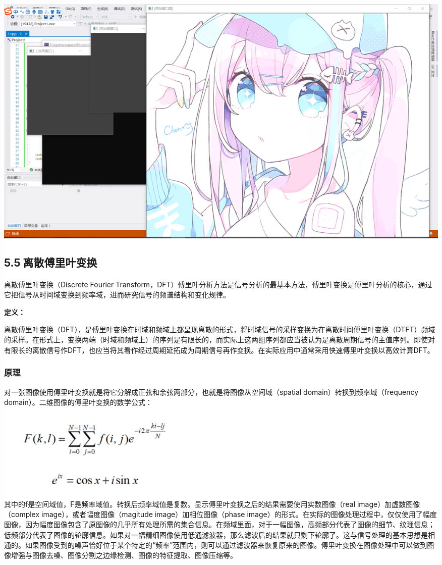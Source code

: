 ![avatar](对比度亮度结果.png)

## 5.5 离散傅里叶变换

离散傅里叶变换（Discrete Fourier Transform，DFT）傅里叶分析方法是信号分析的最基本方法，傅里叶变换是傅里叶分析的核心，通过它把信号从时间域变换到频率域，进而研究信号的频谱结构和变化规律。

**定义：**

离散傅里叶变换（DFT），是傅里叶变换在时域和频域上都呈现离散的形式，将时域信号的采样变换为在离散时间傅里叶变换（DTFT）频域的采样。在形式上，变换两端（时域和频域上）的序列是有限长的，而实际上这两组序列都应当被认为是离散周期信号的主值序列。即使对有限长的离散信号作DFT，也应当将其看作经过周期延拓成为周期信号再作变换。在实际应用中通常采用快速傅里叶变换以高效计算DFT。

### **原理**

对一张图像使用傅里叶变换就是将它分解成正弦和余弦两部分，也就是将图像从空间域（spatial domain）转换到频率域（frequency domain）。二维图像的傅里叶变换的数学公式：

![avatar](原理.png)

其中的f是空间域值，F是频率域值。转换后频率域值是复数。显示傅里叶变换之后的结果需要使用实数图像（real image）加虚数图像（complex image），或者幅度图像（magitude image）加相位图像（phase image）的形式。在实际的图像处理过程中，仅仅使用了幅度图像，因为幅度图像包含了原图像的几乎所有处理所需的集合信息。在频域里面，对于一幅图像，高频部分代表了图像的细节、纹理信息；低频部分代表了图像的轮廓信息。如果对一幅精细图像使用低通滤波器，那么滤波后的结果就只剩下轮廓了。这与信号处理的基本思想是相通的。如果图像受到的噪声恰好位于某个特定的“频率”范围内，则可以通过滤波器来恢复原来的图像。傅里叶变换在图像处理中可以做到图像增强与图像去噪、图像分割之边缘检测、图像的特征提取、图像压缩等。
